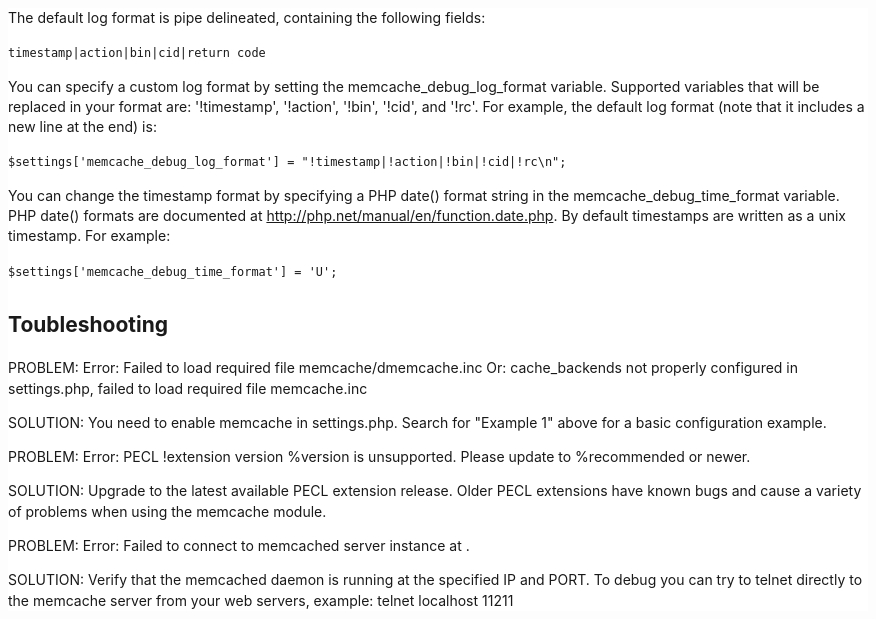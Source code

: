 The default log format is pipe delineated, containing the following fields:

```
timestamp|action|bin|cid|return code
```

You can specify a custom log format by setting the memcache_debug_log_format
variable. Supported variables that will be replaced in your format are:
'!timestamp', '!action', '!bin', '!cid', and '!rc'.
For example, the default log format (note that it includes a new line at the
end) is:

```
$settings['memcache_debug_log_format'] = "!timestamp|!action|!bin|!cid|!rc\n";
```

You can change the timestamp format by specifying a PHP date() format string in
the memcache_debug_time_format variable. PHP date() formats are documented at
http://php.net/manual/en/function.date.php. By default timestamps are written as
a unix timestamp. For example:

```
$settings['memcache_debug_time_format'] = 'U';
```

Toubleshooting
--------------

PROBLEM:
 Error:
  Failed to load required file memcache/dmemcache.inc
 Or:
 cache_backends not properly configured in settings.php, failed to load
 required file memcache.inc

SOLUTION:
You need to enable memcache in settings.php. Search for "Example 1" above
for a basic configuration example.

PROBLEM:
 Error:
  PECL !extension version %version is unsupported. Please update to
  %recommended or newer.

SOLUTION:
Upgrade to the latest available PECL extension release. Older PECL extensions
have known bugs and cause a variety of problems when using the memcache module.

PROBLEM:
 Error:
  Failed to connect to memcached server instance at <IP ADDRESS>.

SOLUTION:
Verify that the memcached daemon is running at the specified IP and PORT. To
debug you can try to telnet directly to the memcache server from your web
servers, example:
   telnet localhost 11211
